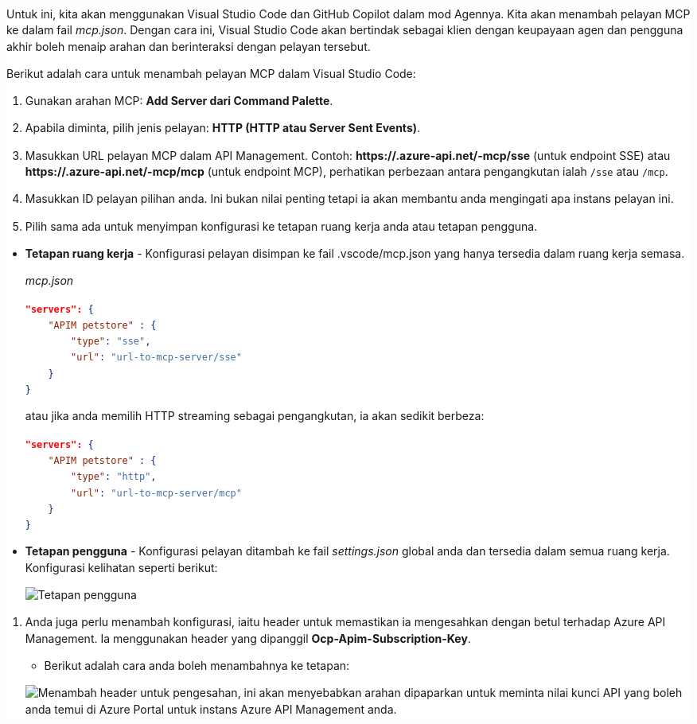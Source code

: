Untuk ini, kita akan menggunakan Visual Studio Code dan GitHub Copilot dalam mod Agennya. Kita akan menambah pelayan MCP ke dalam fail *mcp.json*. Dengan cara ini, Visual Studio Code akan bertindak sebagai klien dengan keupayaan agen dan pengguna akhir boleh menaip arahan dan berinteraksi dengan pelayan tersebut.

Berikut adalah cara untuk menambah pelayan MCP dalam Visual Studio Code:

1. Gunakan arahan MCP: **Add Server dari Command Palette**.

1. Apabila diminta, pilih jenis pelayan: **HTTP (HTTP atau Server Sent Events)**.

1. Masukkan URL pelayan MCP dalam API Management. Contoh: **https://<apim-service-name>.azure-api.net/<api-name>-mcp/sse** (untuk endpoint SSE) atau **https://<apim-service-name>.azure-api.net/<api-name>-mcp/mcp** (untuk endpoint MCP), perhatikan perbezaan antara pengangkutan ialah `/sse` atau `/mcp`.

1. Masukkan ID pelayan pilihan anda. Ini bukan nilai penting tetapi ia akan membantu anda mengingati apa instans pelayan ini.

1. Pilih sama ada untuk menyimpan konfigurasi ke tetapan ruang kerja anda atau tetapan pengguna.

  - **Tetapan ruang kerja** - Konfigurasi pelayan disimpan ke fail .vscode/mcp.json yang hanya tersedia dalam ruang kerja semasa.

    *mcp.json*

    ```json
    "servers": {
        "APIM petstore" : {
            "type": "sse",
            "url": "url-to-mcp-server/sse"
        }
    }
    ```

    atau jika anda memilih HTTP streaming sebagai pengangkutan, ia akan sedikit berbeza:

    ```json
    "servers": {
        "APIM petstore" : {
            "type": "http",
            "url": "url-to-mcp-server/mcp"
        }
    }
    ```

  - **Tetapan pengguna** - Konfigurasi pelayan ditambah ke fail *settings.json* global anda dan tersedia dalam semua ruang kerja. Konfigurasi kelihatan seperti berikut:

    ![Tetapan pengguna](https://learn.microsoft.com/en-us/azure/api-management/media/export-rest-mcp-server/mcp-servers-visual-studio-code.png)

1. Anda juga perlu menambah konfigurasi, iaitu header untuk memastikan ia mengesahkan dengan betul terhadap Azure API Management. Ia menggunakan header yang dipanggil **Ocp-Apim-Subscription-Key**.

    - Berikut adalah cara anda boleh menambahnya ke tetapan:

    ![Menambah header untuk pengesahan](https://learn.microsoft.com/en-us/azure/api-management/media/export-rest-mcp-server/mcp-server-with-header-visual-studio-code.png), ini akan menyebabkan arahan dipaparkan untuk meminta nilai kunci API yang boleh anda temui di Azure Portal untuk instans Azure API Management anda.
